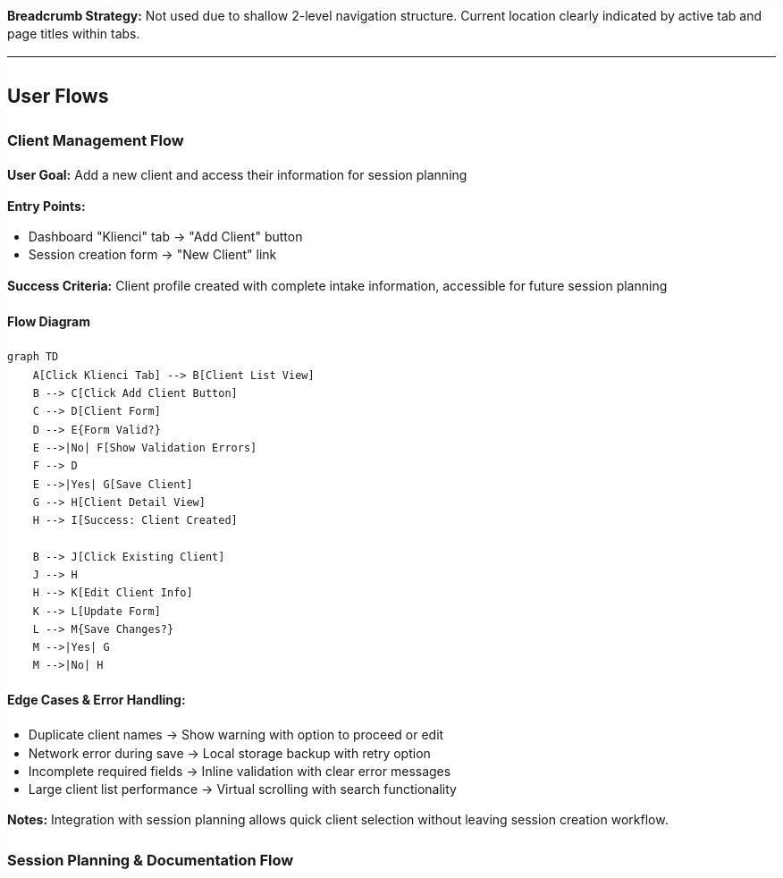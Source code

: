 **Breadcrumb Strategy:** Not used due to shallow 2-level navigation structure. Current location clearly indicated by active tab and page titles within tabs.

---

## User Flows

### Client Management Flow

**User Goal:** Add a new client and access their information for session planning

**Entry Points:**

- Dashboard "Klienci" tab → "Add Client" button
- Session creation form → "New Client" link

**Success Criteria:** Client profile created with complete intake information, accessible for future session planning

#### Flow Diagram

```mermaid
graph TD
    A[Click Klienci Tab] --> B[Client List View]
    B --> C[Click Add Client Button]
    C --> D[Client Form]
    D --> E{Form Valid?}
    E -->|No| F[Show Validation Errors]
    F --> D
    E -->|Yes| G[Save Client]
    G --> H[Client Detail View]
    H --> I[Success: Client Created]

    B --> J[Click Existing Client]
    J --> H
    H --> K[Edit Client Info]
    K --> L[Update Form]
    L --> M{Save Changes?}
    M -->|Yes| G
    M -->|No| H
```

#### Edge Cases & Error Handling:

- Duplicate client names → Show warning with option to proceed or edit
- Network error during save → Local storage backup with retry option
- Incomplete required fields → Inline validation with clear error messages
- Large client list performance → Virtual scrolling with search functionality

**Notes:** Integration with session planning allows quick client selection without leaving session creation workflow.

### Session Planning & Documentation Flow
